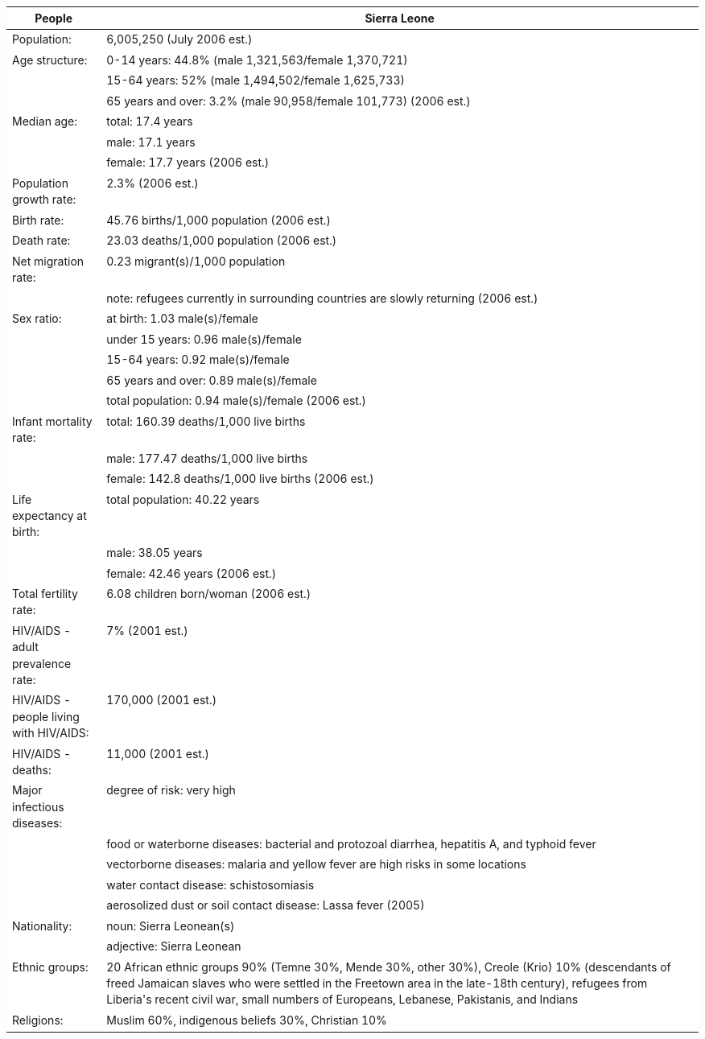 | People | Sierra Leone |
| --- | --- |
| Population: | 6,005,250 (July 2006 est.) |
| Age structure: | 0-14 years: 44.8% (male 1,321,563/female 1,370,721) |
| | 15-64 years: 52% (male 1,494,502/female 1,625,733) |
| | 65 years and over: 3.2% (male 90,958/female 101,773) (2006 est.) |
| Median age: | total: 17.4 years |
| | male: 17.1 years |
| | female: 17.7 years (2006 est.) |
| Population growth rate: | 2.3% (2006 est.) |
| Birth rate: | 45.76 births/1,000 population (2006 est.) |
| Death rate: | 23.03 deaths/1,000 population (2006 est.) |
| Net migration rate: | 0.23 migrant(s)/1,000 population |
| | note: refugees currently in surrounding countries are slowly returning (2006 est.) |
| Sex ratio: | at birth: 1.03 male(s)/female |
| | under 15 years: 0.96 male(s)/female |
| | 15-64 years: 0.92 male(s)/female |
| | 65 years and over: 0.89 male(s)/female |
| | total population: 0.94 male(s)/female (2006 est.) |
| Infant mortality rate: | total: 160.39 deaths/1,000 live births |
| | male: 177.47 deaths/1,000 live births |
| | female: 142.8 deaths/1,000 live births (2006 est.) |
| Life expectancy at birth: | total population: 40.22 years |
| | male: 38.05 years |
| | female: 42.46 years (2006 est.) |
| Total fertility rate: | 6.08 children born/woman (2006 est.) |
| HIV/AIDS - adult prevalence rate: | 7% (2001 est.) |
| HIV/AIDS - people living with HIV/AIDS: | 170,000 (2001 est.) |
| HIV/AIDS - deaths: | 11,000 (2001 est.) |
| Major infectious diseases: | degree of risk: very high |
| | food or waterborne diseases: bacterial and protozoal diarrhea, hepatitis A, and typhoid fever |
| | vectorborne diseases: malaria and yellow fever are high risks in some locations |
| | water contact disease: schistosomiasis |
| | aerosolized dust or soil contact disease: Lassa fever (2005) |
| Nationality: | noun: Sierra Leonean(s) |
| | adjective: Sierra Leonean |
| Ethnic groups: | 20 African ethnic groups 90% (Temne 30%, Mende 30%, other 30%), Creole (Krio) 10% (descendants of freed Jamaican slaves who were settled in the Freetown area in the late-18th century), refugees from Liberia's recent civil war, small numbers of Europeans, Lebanese, Pakistanis, and Indians |
| Religions: | Muslim 60%, indigenous beliefs 30%, Christian 10% |